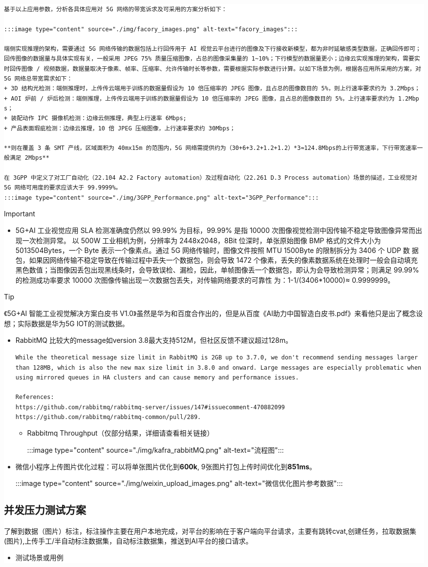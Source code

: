     基于以上应用参数，分析各具体应用对 5G 网络的带宽诉求及可采用的方案分析如下：

    :::image type="content" source="./img/facory_images.png" alt-text="facory_images":::

    端侧实现推理的架构，需要通过 5G 网络传输的数据包括上行回传用于 AI 视觉云平台进行的图像及下行接收新模型，都为非时延敏感类型数据，正确回传即可；回传图像的数据量与具体实现有关，一般采用 JPEG 75% 质量压缩图像，占总的图像采集量的 1~10%；下行模型的数据量更小；边缘云实现推理的架构，需要实时回传图像 / 视频数据，数据量取决于像素、帧率、压缩率、允许传输时长等参数，需要根据实际参数进行计算。以如下场景为例，根据各应用所采用的方案，对 5G 网络总带宽需求如下：
    + 3D 结构光检测：端侧推理时，上传传云端用于训练的数据量假设为 10 倍压缩率的 JPEG 图像，且占总的图像数目的 5%，则上行速率要求约为 3.2Mbps；
    + AOI 炉前 / 炉后检测：端侧推理，上传传云端用于训练的数据量假设为 10 倍压缩率的 JPEG 图像，且占总的图像数目的 5%，上行速率要求约为 1.2Mbps；
    + 装配动作 IPC 摄像机检测：边缘云侧推理，典型上行速率 6Mbps;
    + 产品表面瑕疵检测：边缘云推理，10 倍 JPEG 压缩图像，上行速率要求约 30Mbps；

    **则在覆盖 3 条 SMT 产线，区域面积为 40mx15m 的范围内，5G 网络需提供约为（30+6+3.2+1.2+1.2）*3≈124.8Mbps的上行带宽速率，下行带宽速率一般满足 2Mbps**

    在 3GPP 中定义了对工厂自动化（22.104 A2.2 Factory automation）及过程自动化（22.261 D.3 Process automation）场景的描述，工业视觉对 5G 网络可用度的要求应该大于 99.9999%。
    :::image type="content" source="./img/3GPP_Performance.png" alt-text="3GPP_Performance":::

> [!IMPORTANT]
> * 5G+AI 工业视觉应用 SLA 
>检测准确度仍然以 99.99% 为目标，99.99% 是指 10000 次图像视觉检测中因传输不稳定导致图像异常而出现一次检测异常。
以 500W 工业相机为例，分辨率为 2448x2048，8Bit 位深时，单张原始图像 BMP 格式的文件大小为 5013504Bytes，一个 Byte 表示一个像素点。通过 5G 网络传输时，图像文件按照 MTU 1500Byte 的限制拆分为 3406 个 UDP 数
据包，如果因网络传输不稳定导致在传输过程中丢失一个数据包，则会导致 1472 个像素，丢失的像素数据系统在处理时一般会自动填充黑色数值；当图像因丢包出现黑线条时，会导致误检、漏检，因此，单帧图像丢一个数据包，即认为会导致检测异常；则满足 99.99% 的检测成功率要求 10000 次图像传输出现一次数据包丢失，对传输网络要求的可靠性
为：1-1/(3406*10000)≈ 0.9999999。

> [!TIP]
> 《5G+AI 智能工业视觉解决方案白皮书 V1.0》虽然是华为和百度合作出的，但是从百度《AI助力中国智造白皮书.pdf》来看他只是出了概念设想；实际数据是华为5G IOT的测试数据。

* RabbitMQ 比较大的message如version 3.8最大支持512M，但社区反馈不建议超过128m。

    ```
    While the theoretical message size limit in RabbitMQ is 2GB up to 3.7.0, we don't recommend sending messages larger than 128MB, which is also the new max size limit in 3.8.0 and onward. Large messages are especially problematic when using mirrored queues in HA clusters and can cause memory and performance issues.

    References:
    https://github.com/rabbitmq/rabbitmq-server/issues/147#issuecomment-470882099
    https://github.com/rabbitmq/rabbitmq-common/pull/289.
    ```
    + Rabbitmq Throughput（仅部分结果，详细请查看相关链接）
     
        :::image type="content" source="./img/kafra_rabbitMQ.png" alt-text="流程图":::    

* 微信小程序上传图片优化过程：可以将单张图片优化到**600k**, 9张图片打包上传时间优化到**851ms**。

    :::image type="content" source="./img/weixin_upload_images.png" alt-text="微信优化图片参考数据":::

## 并发压力测试方案

了解到数据（图片）标注，标注操作主要在用户本地完成，对平台的影响在于客户端向平台请求，主要有跳转cvat,创建任务，拉取数据集(图片),上传手工/半自动标注数据集，自动标注数据集，推送到AI平台的接口请求。

* 测试场景或用例
